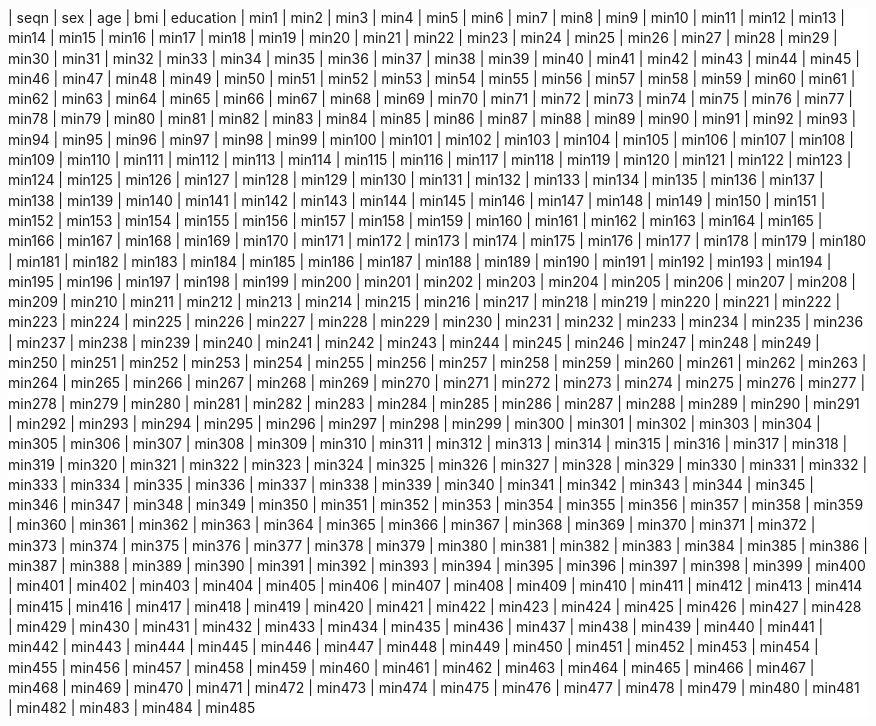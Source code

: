 |  seqn | sex    | age |  bmi | education              |      min1 |      min2 |      min3 |      min4 |      min5 |      min6 |      min7 |      min8 |       min9 |     min10 |     min11 |     min12 |     min13 |     min14 |      min15 |     min16 |     min17 |     min18 |      min19 |     min20 |      min21 |     min22 |     min23 |     min24 |     min25 |    min26 |     min27 |     min28 |      min29 |     min30 |     min31 |     min32 |     min33 |     min34 |     min35 |     min36 |     min37 |     min38 |      min39 |     min40 |     min41 |     min42 |      min43 |     min44 |     min45 |     min46 |     min47 |     min48 |     min49 |     min50 |     min51 |     min52 |     min53 |     min54 |     min55 |     min56 |     min57 |     min58 |     min59 |     min60 |     min61 |     min62 |     min63 |     min64 |     min65 |     min66 |     min67 |     min68 |    min69 |     min70 |     min71 |     min72 |      min73 |     min74 |     min75 |     min76 |     min77 |     min78 |     min79 |     min80 |     min81 |     min82 |     min83 |     min84 |     min85 |     min86 |     min87 |     min88 |     min89 |     min90 |     min91 |     min92 |      min93 |      min94 |      min95 |      min96 |      min97 |     min98 |     min99 |    min100 |    min101 |    min102 |    min103 |    min104 |    min105 |    min106 |    min107 |   min108 |    min109 |    min110 |    min111 |    min112 |    min113 |    min114 |    min115 |    min116 |    min117 |    min118 |    min119 |    min120 |    min121 |    min122 |    min123 |   min124 |    min125 |    min126 |    min127 |    min128 |    min129 |    min130 |    min131 |    min132 |    min133 |    min134 |    min135 |    min136 |    min137 |    min138 |    min139 |    min140 |    min141 |    min142 |    min143 |    min144 |    min145 |   min146 |    min147 |    min148 |    min149 |    min150 |    min151 |    min152 |    min153 |    min154 |    min155 |    min156 |    min157 |    min158 |    min159 |    min160 |    min161 |    min162 |    min163 |    min164 |    min165 |    min166 |    min167 |    min168 |    min169 |    min170 |    min171 |    min172 |   min173 |    min174 |    min175 |    min176 |    min177 |    min178 |    min179 |    min180 |    min181 |    min182 |    min183 |    min184 |    min185 |    min186 |    min187 |    min188 |    min189 |    min190 |    min191 |    min192 |    min193 |    min194 |    min195 |    min196 |    min197 |    min198 |    min199 |    min200 |    min201 |    min202 |    min203 |    min204 |    min205 |    min206 |    min207 |    min208 |    min209 |    min210 |    min211 |    min212 |    min213 |    min214 |    min215 |    min216 |    min217 |    min218 |    min219 |    min220 |    min221 |    min222 |    min223 |    min224 |    min225 |    min226 |    min227 |    min228 |    min229 |    min230 |    min231 |    min232 |    min233 |    min234 |    min235 |    min236 |    min237 |    min238 |    min239 |    min240 |    min241 |    min242 |    min243 |    min244 |    min245 |    min246 |    min247 |    min248 |    min249 |    min250 |    min251 |    min252 |    min253 |    min254 |    min255 |    min256 |    min257 |    min258 |    min259 |    min260 |    min261 |    min262 |    min263 |    min264 |    min265 |    min266 |    min267 |    min268 |    min269 |    min270 |    min271 |    min272 |    min273 |    min274 |    min275 |    min276 |    min277 |    min278 |    min279 |    min280 |    min281 |    min282 |    min283 |    min284 |    min285 |    min286 |    min287 |    min288 |    min289 |    min290 |    min291 |    min292 |    min293 |    min294 |    min295 |    min296 |   min297 |    min298 |    min299 |    min300 |    min301 |    min302 |    min303 |    min304 |    min305 |    min306 |    min307 |    min308 |    min309 |    min310 |    min311 |    min312 |    min313 |    min314 |    min315 |    min316 |    min317 |    min318 |    min319 |    min320 |    min321 |    min322 |    min323 |    min324 |    min325 |    min326 |    min327 |    min328 |    min329 |     min330 |    min331 |    min332 |    min333 |    min334 |    min335 |    min336 |    min337 |    min338 |    min339 |    min340 |    min341 |    min342 |    min343 |    min344 |    min345 |    min346 |    min347 |    min348 |    min349 |    min350 |    min351 |    min352 |    min353 |    min354 |    min355 |    min356 |    min357 |    min358 |    min359 |    min360 |    min361 |     min362 |    min363 |     min364 |     min365 |    min366 |    min367 |    min368 |    min369 |    min370 |    min371 |    min372 |    min373 |    min374 |    min375 |     min376 |    min377 |     min378 |     min379 |     min380 |     min381 |    min382 |     min383 |     min384 |     min385 |     min386 |     min387 |     min388 |    min389 |     min390 |     min391 |     min392 |     min393 |     min394 |    min395 |     min396 |     min397 |     min398 |     min399 |     min400 |     min401 |     min402 |     min403 |   min404 |    min405 |    min406 |    min407 |     min408 |     min409 |     min410 |     min411 |     min412 |     min413 |     min414 |     min415 |     min416 |    min417 |     min418 |    min419 |     min420 |    min421 |    min422 |     min423 |    min424 |    min425 |    min426 |     min427 |    min428 |    min429 |    min430 |    min431 |     min432 |   min433 |     min434 |    min435 |     min436 |    min437 |    min438 |    min439 |    min440 |    min441 |    min442 |    min443 |    min444 |    min445 |    min446 |     min447 |    min448 |     min449 |     min450 |    min451 |    min452 |    min453 |    min454 |    min455 |    min456 |    min457 |    min458 |    min459 |    min460 |     min461 |     min462 |    min463 |    min464 |    min465 |    min466 |     min467 |    min468 |    min469 |     min470 |     min471 |    min472 |     min473 |    min474 |     min475 |    min476 |    min477 |     min478 |     min479 |    min480 |     min481 |    min482 |    min483 |    min484 |    min485